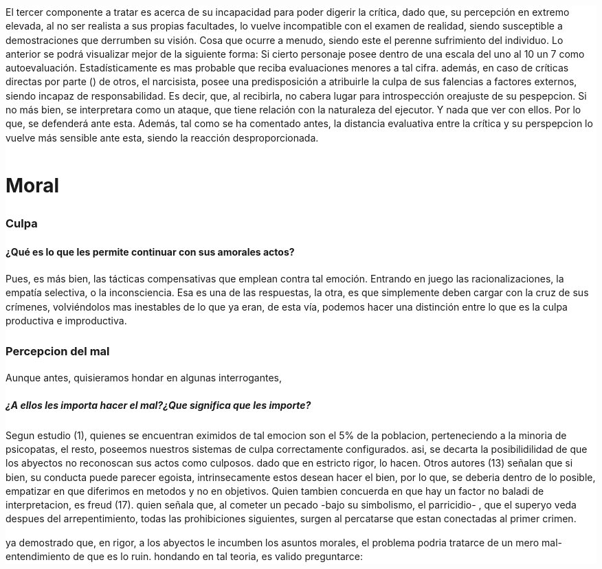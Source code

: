 El tercer componente a tratar es acerca de su incapacidad para poder digerir la
crítica, dado que, su percepción en extremo elevada, al no ser realista a sus
propias facultades, lo vuelve incompatible con el examen de realidad, siendo
susceptible a demostraciones que derrumben su visión. Cosa que ocurre a
menudo, siendo este el perenne sufrimiento del individuo. Lo anterior se podrá
visualizar mejor de la siguiente forma: Si cierto personaje posee dentro de una
escala del uno al 10 un 7 como autoevaluación. Estadísticamente es mas
probable que reciba evaluaciones menores a tal cifra. además, en caso de
críticas directas por parte () de otros, el narcisista, posee una predisposición a
atribuirle la culpa de sus falencias a factores externos, siendo incapaz de
responsabilidad. Es decir, que, al recibirla, no cabera lugar para introspección oreajuste de su pespepcion. Si no más bien, se interpretara como un ataque, que
tiene relación con la naturaleza del ejecutor. Y nada que ver con ellos. Por lo que,
se defenderá ante esta. Además, tal como se ha comentado antes, la distancia
evaluativa entre la crítica y su perspepcion lo vuelve más sensible ante esta,
siendo la reacción desproporcionada.

# Moral

### Culpa
#### ¿Qué es lo que les permite continuar con sus amorales actos?

Pues, es más bien, las tácticas compensativas que emplean contra tal emoción. Entrando en juego las racionalizaciones, la empatía selectiva, o la inconsciencia. Esa es una de las
respuestas, la otra, es que simplemente deben cargar con la cruz de sus
crímenes, volviéndolos mas inestables de lo que ya eran, de esta vía, podemos
hacer una distinción entre lo que es la culpa productiva e improductiva.

### Percepcion del mal
Aunque antes, quisieramos hondar en algunas interrogantes, 

##### ¿A ellos les importa hacer el mal?¿Que significa que les importe?
Segun estudio (1), quienes se encuentran eximidos de tal emocion son el 5%
de la poblacion, perteneciendo a la minoria de psicopatas, el resto, poseemos
nuestros sistemas de culpa correctamente configurados. asi, se decarta la
posibilidilidad de que los abyectos no reconoscan sus actos como culposos.
dado que en estricto rigor, lo hacen.
Otros autores (13) señalan que si bien, su conducta puede parecer egoista,
intrinsecamente estos desean hacer el bien, por lo que, se deberia dentro de
lo posible, empatizar en que diferimos en metodos y no en objetivos.
Quien tambien concuerda en que hay un factor no baladi de interpretacion, es
freud (17). quien señala que, al cometer un pecado -bajo su simbolismo, el
parricidio- , que el superyo veda despues del arrepentimiento, todas las
prohibiciones siguientes, surgen al percatarse que estan conectadas al primer
crimen.

ya demostrado que, en rigor, a los abyectos le incumben los asuntos
morales, el problema podria tratarce de un mero mal-entendimiento de
que es lo ruin. hondando en tal teoria, es valido preguntarce:
